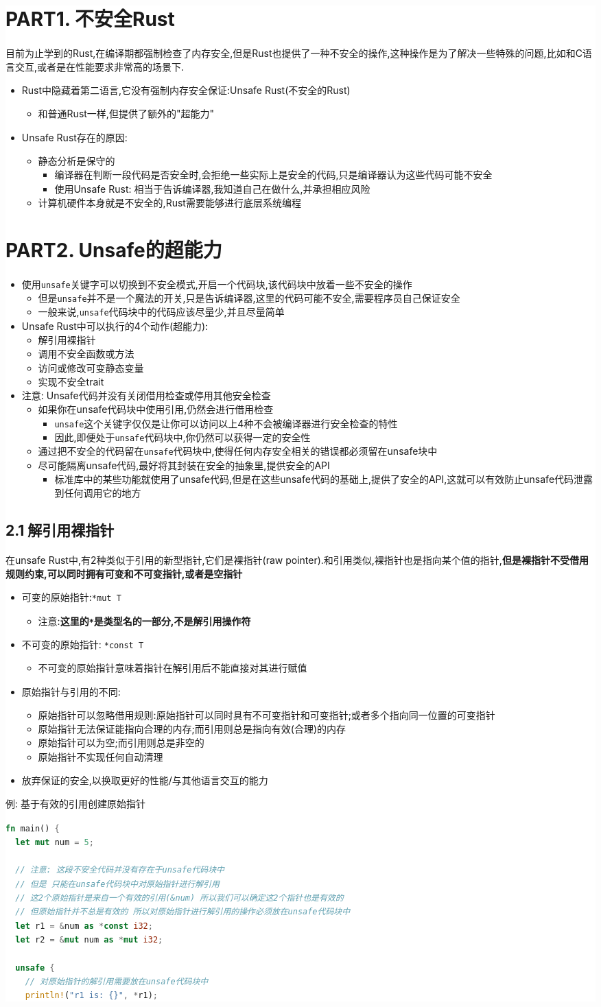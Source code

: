 # PART1. 不安全Rust

目前为止学到的Rust,在编译期都强制检查了内存安全,但是Rust也提供了一种不安全的操作,这种操作是为了解决一些特殊的问题,比如和C语言交互,或者是在性能要求非常高的场景下.

- Rust中隐藏着第二语言,它没有强制内存安全保证:Unsafe Rust(不安全的Rust)
  - 和普通Rust一样,但提供了额外的"超能力"

- Unsafe Rust存在的原因:
  - 静态分析是保守的
    - 编译器在判断一段代码是否安全时,会拒绝一些实际上是安全的代码,只是编译器认为这些代码可能不安全
    - 使用Unsafe Rust: 相当于告诉编译器,我知道自己在做什么,并承担相应风险
  - 计算机硬件本身就是不安全的,Rust需要能够进行底层系统编程

# PART2. Unsafe的超能力

- 使用`unsafe`关键字可以切换到不安全模式,开启一个代码块,该代码块中放着一些不安全的操作
  - 但是`unsafe`并不是一个魔法的开关,只是告诉编译器,这里的代码可能不安全,需要程序员自己保证安全
  - 一般来说,`unsafe`代码块中的代码应该尽量少,并且尽量简单
- Unsafe Rust中可以执行的4个动作(超能力):
  - 解引用裸指针
  - 调用不安全函数或方法
  - 访问或修改可变静态变量
  - 实现不安全trait
- 注意: Unsafe代码并没有关闭借用检查或停用其他安全检查
  - 如果你在unsafe代码块中使用引用,仍然会进行借用检查
    - `unsafe`这个关键字仅仅是让你可以访问以上4种不会被编译器进行安全检查的特性
    - 因此,即便处于`unsafe`代码块中,你仍然可以获得一定的安全性
  - 通过把不安全的代码留在`unsafe`代码块中,使得任何内存安全相关的错误都必须留在unsafe块中
  - 尽可能隔离unsafe代码,最好将其封装在安全的抽象里,提供安全的API
    - 标准库中的某些功能就使用了unsafe代码,但是在这些unsafe代码的基础上,提供了安全的API,这就可以有效防止unsafe代码泄露到任何调用它的地方

## 2.1 解引用裸指针

在unsafe Rust中,有2种类似于引用的新型指针,它们是裸指针(raw pointer).和引用类似,裸指针也是指向某个值的指针,**但是裸指针不受借用规则约束,可以同时拥有可变和不可变指针,或者是空指针**

- 可变的原始指针:`*mut T`
  - 注意:**这里的`*`是类型名的一部分,不是解引用操作符**
- 不可变的原始指针: `*const T`
  - 不可变的原始指针意味着指针在解引用后不能直接对其进行赋值

- 原始指针与引用的不同:
  - 原始指针可以忽略借用规则:原始指针可以同时具有不可变指针和可变指针;或者多个指向同一位置的可变指针
  - 原始指针无法保证能指向合理的内存;而引用则总是指向有效(合理)的内存
  - 原始指针可以为空;而引用则总是非空的
  - 原始指针不实现任何自动清理
- 放弃保证的安全,以换取更好的性能/与其他语言交互的能力

例: 基于有效的引用创建原始指针

```rust
fn main() {
  let mut num = 5;

  // 注意: 这段不安全代码并没有存在于unsafe代码块中
  // 但是 只能在unsafe代码块中对原始指针进行解引用
  // 这2个原始指针是来自一个有效的引用(&num) 所以我们可以确定这2个指针也是有效的
  // 但原始指针并不总是有效的 所以对原始指针进行解引用的操作必须放在unsafe代码块中
  let r1 = &num as *const i32;
  let r2 = &mut num as *mut i32;

  unsafe {
    // 对原始指针的解引用需要放在unsafe代码块中
    println!("r1 is: {}", *r1);
```